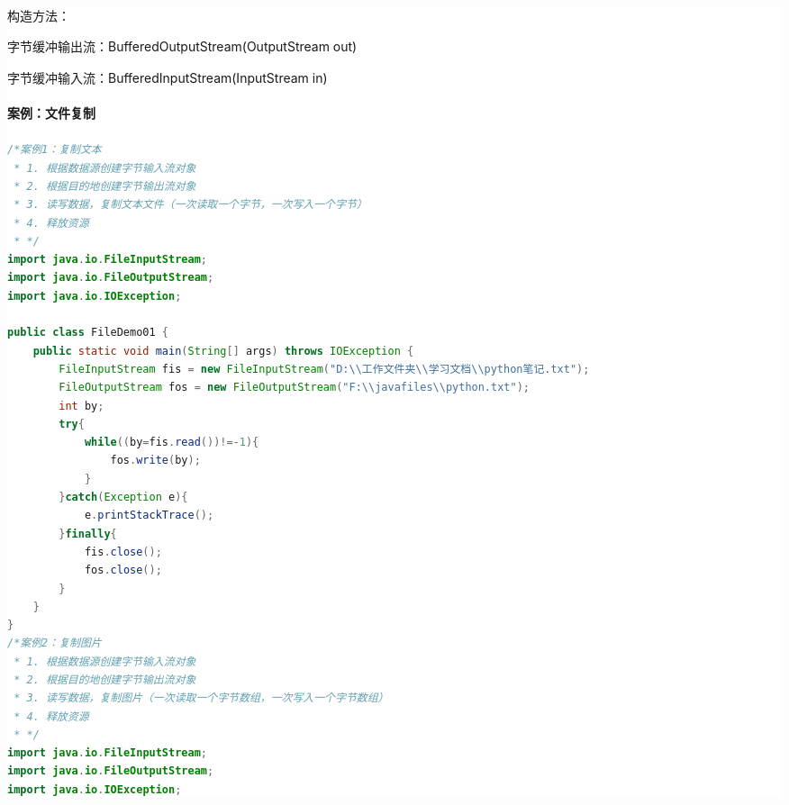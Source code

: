 构造方法：

字节缓冲输出流：BufferedOutputStream(OutputStream out)

字节缓冲输入流：BufferedInputStream(InputStream in)

#### 案例：文件复制

```java
/*案例1：复制文本
 * 1. 根据数据源创建字节输入流对象
 * 2. 根据目的地创建字节输出流对象
 * 3. 读写数据，复制文本文件（一次读取一个字节，一次写入一个字节）
 * 4. 释放资源
 * */
import java.io.FileInputStream;
import java.io.FileOutputStream;
import java.io.IOException;

public class FileDemo01 {
    public static void main(String[] args) throws IOException {
        FileInputStream fis = new FileInputStream("D:\\工作文件夹\\学习文档\\python笔记.txt");
        FileOutputStream fos = new FileOutputStream("F:\\javafiles\\python.txt");
        int by;
        try{
            while((by=fis.read())!=-1){
                fos.write(by);
            }
        }catch(Exception e){
            e.printStackTrace();
        }finally{
            fis.close();
            fos.close();
        }
    }
}
/*案例2：复制图片
 * 1. 根据数据源创建字节输入流对象
 * 2. 根据目的地创建字节输出流对象
 * 3. 读写数据，复制图片（一次读取一个字节数组，一次写入一个字节数组）
 * 4. 释放资源
 * */
import java.io.FileInputStream;
import java.io.FileOutputStream;
import java.io.IOException;

